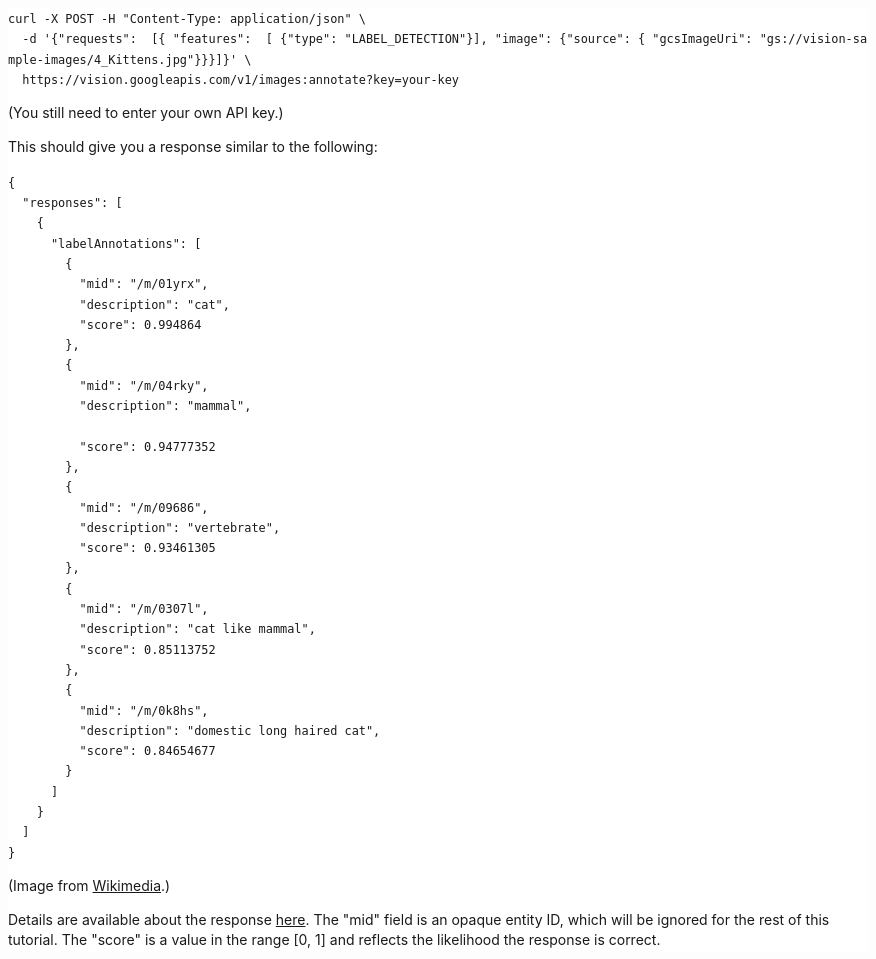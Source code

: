 ```
curl -X POST -H "Content-Type: application/json" \
  -d '{"requests":  [{ "features":  [ {"type": "LABEL_DETECTION"}], "image": {"source": { "gcsImageUri": "gs://vision-sample-images/4_Kittens.jpg"}}}]}' \
  https://vision.googleapis.com/v1/images:annotate?key=your-key
````

(You still need to enter your own API key.)

This should give you a response similar to the following:

```
{
  "responses": [
    {
      "labelAnnotations": [
        {
          "mid": "/m/01yrx",
          "description": "cat",
          "score": 0.994864
        },
        {
          "mid": "/m/04rky",
          "description": "mammal",

          "score": 0.94777352
        },
        {
          "mid": "/m/09686",
          "description": "vertebrate",
          "score": 0.93461305
        },
        {
          "mid": "/m/0307l",
          "description": "cat like mammal",
          "score": 0.85113752
        },
        {
          "mid": "/m/0k8hs",
          "description": "domestic long haired cat",
          "score": 0.84654677
        }
      ]
    }
  ]
}
```

(Image from [Wikimedia](https://commons.wikimedia.org/wiki/File:4_Kittens.jpg).)

Details are available about the response [here](https://cloud.google.com/vision/reference/rest/v1/images/annotate#EntityAnnotation).  The "mid" field is an opaque entity ID, which will be ignored for the rest of this tutorial.  The "score" is a value in the range [0, 1] and reflects the likelihood the response is correct.
